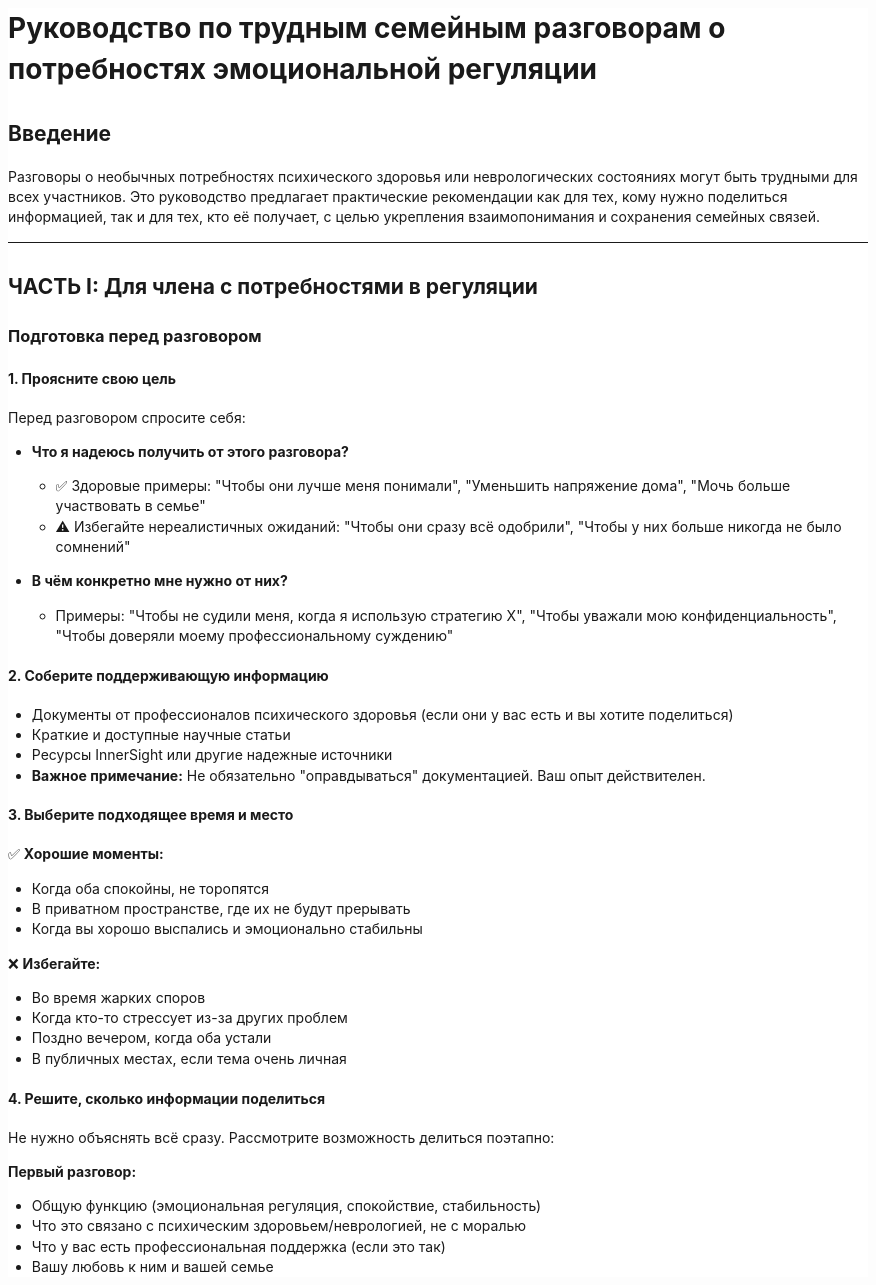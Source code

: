 # Руководство по трудным семейным разговорам о потребностях эмоциональной регуляции

## Введение

Разговоры о необычных потребностях психического здоровья или неврологических состояниях могут быть трудными для всех участников. Это руководство предлагает практические рекомендации как для тех, кому нужно поделиться информацией, так и для тех, кто её получает, с целью укрепления взаимопонимания и сохранения семейных связей.

---

## ЧАСТЬ I: Для члена с потребностями в регуляции

### Подготовка перед разговором

#### 1. Проясните свою цель
Перед разговором спросите себя:
- **Что я надеюсь получить от этого разговора?**
  - ✅ Здоровые примеры: "Чтобы они лучше меня понимали", "Уменьшить напряжение дома", "Мочь больше участвовать в семье"
  - ⚠️ Избегайте нереалистичных ожиданий: "Чтобы они сразу всё одобрили", "Чтобы у них больше никогда не было сомнений"

- **В чём конкретно мне нужно от них?**
  - Примеры: "Чтобы не судили меня, когда я использую стратегию X", "Чтобы уважали мою конфиденциальность", "Чтобы доверяли моему профессиональному суждению"

#### 2. Соберите поддерживающую информацию
- Документы от профессионалов психического здоровья (если они у вас есть и вы хотите поделиться)
- Краткие и доступные научные статьи
- Ресурсы InnerSight или другие надежные источники
- **Важное примечание:** Не обязательно "оправдываться" документацией. Ваш опыт действителен.

#### 3. Выберите подходящее время и место
✅ **Хорошие моменты:**
- Когда оба спокойны, не торопятся
- В приватном пространстве, где их не будут прерывать
- Когда вы хорошо выспались и эмоционально стабильны

❌ **Избегайте:**
- Во время жарких споров
- Когда кто-то стрессует из-за других проблем
- Поздно вечером, когда оба устали
- В публичных местах, если тема очень личная

#### 4. Решите, сколько информации поделиться
Не нужно объяснять всё сразу. Рассмотрите возможность делиться поэтапно:

**Первый разговор:**
- Общую функцию (эмоциональная регуляция, спокойствие, стабильность)
- Что это связано с психическим здоровьем/неврологией, не с моралью
- Что у вас есть профессиональная поддержка (если это так)
- Вашу любовь к ним и вашей семье
